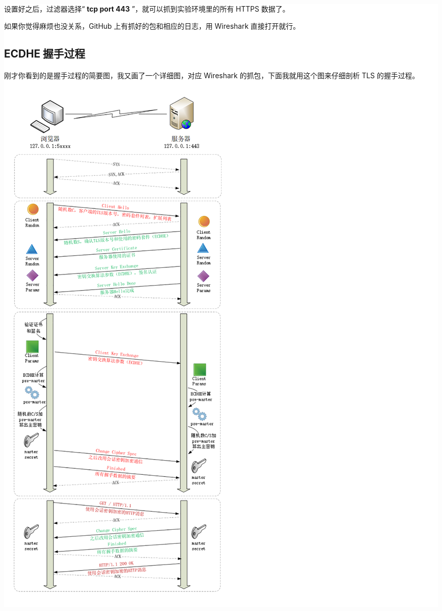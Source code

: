 设置好之后，过滤器选择“ **tcp port 443** ”，就可以抓到实验环境里的所有 HTTPS 数据了。

如果你觉得麻烦也没关系，GitHub 上有抓好的包和相应的日志，用 Wireshark 直接打开就行。

## ECDHE 握手过程

刚才你看到的是握手过程的简要图，我又画了一个详细图，对应 Wireshark 的抓包，下面我就用这个图来仔细剖析 TLS 的握手过程。

![img](assets/9caba6d4b527052bbe7168ed4013011e.png)
